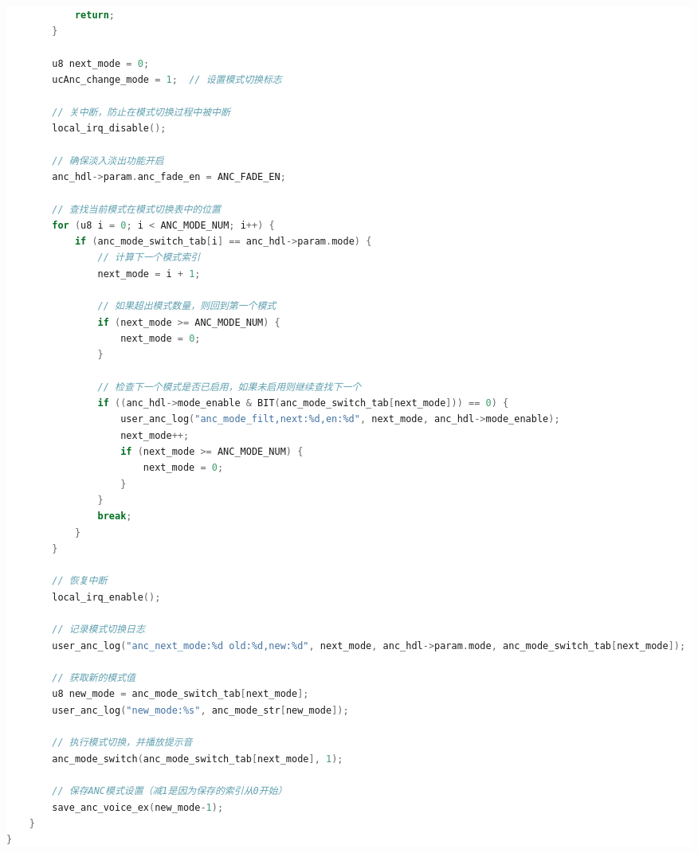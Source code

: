 ```c
            return;
        }

        u8 next_mode = 0;
        ucAnc_change_mode = 1;  // 设置模式切换标志
        
        // 关中断，防止在模式切换过程中被中断
        local_irq_disable();
        
        // 确保淡入淡出功能开启
        anc_hdl->param.anc_fade_en = ANC_FADE_EN;
        
        // 查找当前模式在模式切换表中的位置
        for (u8 i = 0; i < ANC_MODE_NUM; i++) {
            if (anc_mode_switch_tab[i] == anc_hdl->param.mode) {
                // 计算下一个模式索引
                next_mode = i + 1;
                
                // 如果超出模式数量，则回到第一个模式
                if (next_mode >= ANC_MODE_NUM) {
                    next_mode = 0;
                }
                
                // 检查下一个模式是否已启用，如果未启用则继续查找下一个
                if ((anc_hdl->mode_enable & BIT(anc_mode_switch_tab[next_mode])) == 0) {
                    user_anc_log("anc_mode_filt,next:%d,en:%d", next_mode, anc_hdl->mode_enable);
                    next_mode++;
                    if (next_mode >= ANC_MODE_NUM) {
                        next_mode = 0;
                    }
                }
                break;
            }
        }
        
        // 恢复中断
        local_irq_enable();
        
        // 记录模式切换日志
        user_anc_log("anc_next_mode:%d old:%d,new:%d", next_mode, anc_hdl->param.mode, anc_mode_switch_tab[next_mode]);
        
        // 获取新的模式值
        u8 new_mode = anc_mode_switch_tab[next_mode];
        user_anc_log("new_mode:%s", anc_mode_str[new_mode]);
        
        // 执行模式切换，并播放提示音
        anc_mode_switch(anc_mode_switch_tab[next_mode], 1);
        
        // 保存ANC模式设置（减1是因为保存的索引从0开始）
        save_anc_voice_ex(new_mode-1);
    }
}
```
